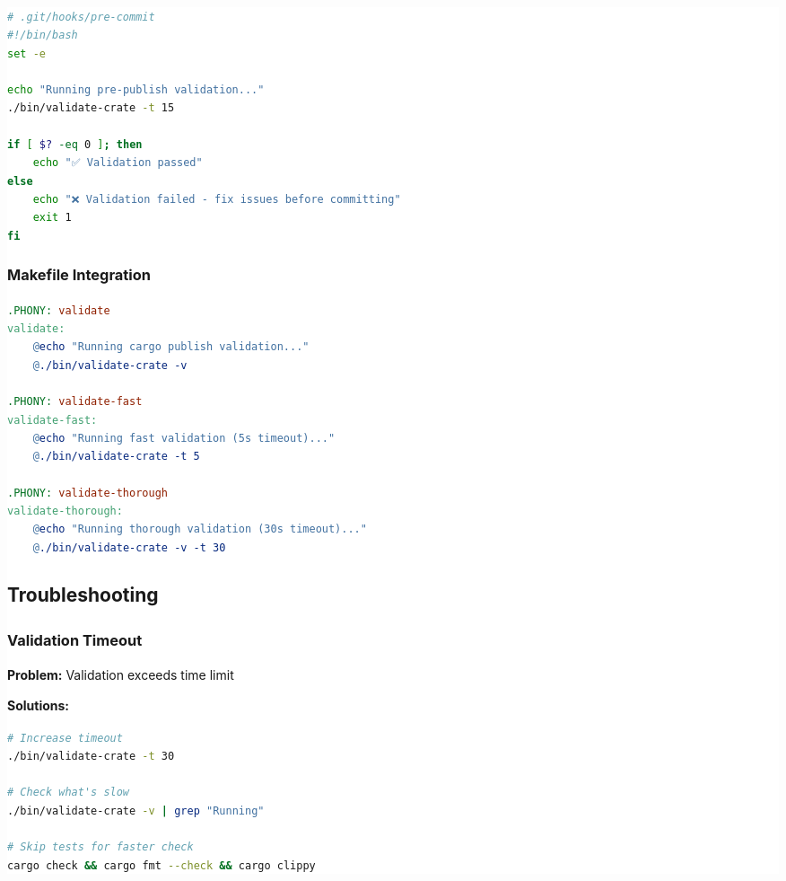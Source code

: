 ```bash
# .git/hooks/pre-commit
#!/bin/bash
set -e

echo "Running pre-publish validation..."
./bin/validate-crate -t 15

if [ $? -eq 0 ]; then
    echo "✅ Validation passed"
else
    echo "❌ Validation failed - fix issues before committing"
    exit 1
fi
```

### Makefile Integration

```makefile
.PHONY: validate
validate:
	@echo "Running cargo publish validation..."
	@./bin/validate-crate -v

.PHONY: validate-fast
validate-fast:
	@echo "Running fast validation (5s timeout)..."
	@./bin/validate-crate -t 5

.PHONY: validate-thorough
validate-thorough:
	@echo "Running thorough validation (30s timeout)..."
	@./bin/validate-crate -v -t 30
```

## Troubleshooting

### Validation Timeout

**Problem:** Validation exceeds time limit

**Solutions:**
```bash
# Increase timeout
./bin/validate-crate -t 30

# Check what's slow
./bin/validate-crate -v | grep "Running"

# Skip tests for faster check
cargo check && cargo fmt --check && cargo clippy
```
